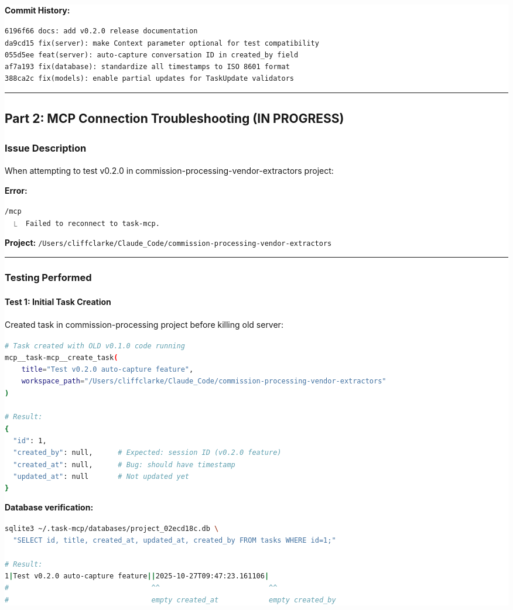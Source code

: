 **Commit History:**
```
6196f66 docs: add v0.2.0 release documentation
da9cd15 fix(server): make Context parameter optional for test compatibility
055d5ee feat(server): auto-capture conversation ID in created_by field
af7a193 fix(database): standardize all timestamps to ISO 8601 format
388ca2c fix(models): enable partial updates for TaskUpdate validators
```

---

## Part 2: MCP Connection Troubleshooting (IN PROGRESS)

### Issue Description

When attempting to test v0.2.0 in commission-processing-vendor-extractors project:

**Error:**
```
/mcp
  ⎿  Failed to reconnect to task-mcp.
```

**Project:** `/Users/cliffclarke/Claude_Code/commission-processing-vendor-extractors`

---

### Testing Performed

#### Test 1: Initial Task Creation
Created task in commission-processing project before killing old server:

```bash
# Task created with OLD v0.1.0 code running
mcp__task-mcp__create_task(
    title="Test v0.2.0 auto-capture feature",
    workspace_path="/Users/cliffclarke/Claude_Code/commission-processing-vendor-extractors"
)

# Result:
{
  "id": 1,
  "created_by": null,      # Expected: session ID (v0.2.0 feature)
  "created_at": null,      # Bug: should have timestamp
  "updated_at": null       # Not updated yet
}
```

**Database verification:**
```bash
sqlite3 ~/.task-mcp/databases/project_02ecd18c.db \
  "SELECT id, title, created_at, updated_at, created_by FROM tasks WHERE id=1;"

# Result:
1|Test v0.2.0 auto-capture feature||2025-10-27T09:47:23.161106|
#                                  ^^                          ^^
#                                  empty created_at            empty created_by
```
